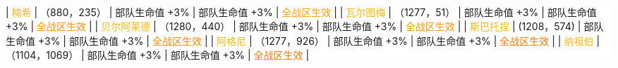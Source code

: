    |    <font color=#ffba08>楠希</font>     |  （880，235）  |  部队生命值  +3%  |  部队生命值  +3%  |            <font color=#FFA200>全战区生效</font>             |
   |  <font color=#ffba08>瓦尔图梅</font>   |  （1277，51）  |  部队生命值  +3%  |  部队生命值  +3%  |            <font color=#FF9500>全战区生效</font>             |
   | <font color=#ffba08>贝尔阿莱德</font>  | （1280，440）  |  部队生命值  +3%  |  部队生命值  +3%  |            <font color=#FF9500>全战区生效</font>             |
   |  <font color=#ffba08>斯巴托捏</font>   |  (1208，574)   |  部队生命值  +3%  |  部队生命值  +3%  |            <font color=#FF8800>全战区生效</font>             |
   |   <font color=#ffba08>阿格尼</font>    | （1277，926）  |  部队生命值  +3%  |  部队生命值  +3%  |            <font color=#FF7B00>全战区生效</font>             |
   |   <font color=#ffba08>纳祖伯</font>    | （1104，1069） |  部队生命值  +3%  |  部队生命值  +3%  |            <font color=#FF7a00>全战区生效</font>             |

   

